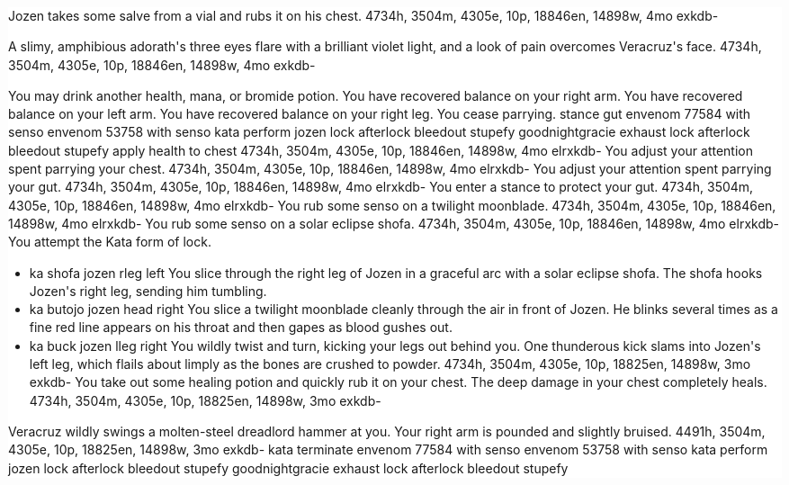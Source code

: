 Jozen takes some salve from a vial and rubs it on his chest.
4734h, 3504m, 4305e, 10p, 18846en, 14898w, 4mo exkdb-

A slimy, amphibious adorath's three eyes flare with a brilliant violet light, and a look of pain overcomes Veracruz's face.
4734h, 3504m, 4305e, 10p, 18846en, 14898w, 4mo exkdb-

You may drink another health, mana, or bromide potion.
You have recovered balance on your right arm.
You have recovered balance on your left arm.
You have recovered balance on your right leg.
You cease parrying.
stance gut
envenom 77584 with senso
envenom 53758 with senso
kata perform jozen lock afterlock bleedout stupefy goodnightgracie exhaust lock afterlock bleedout stupefy
apply health to chest
4734h, 3504m, 4305e, 10p, 18846en, 14898w, 4mo elrxkdb-
You adjust your attention spent parrying your chest.
4734h, 3504m, 4305e, 10p, 18846en, 14898w, 4mo elrxkdb-
You adjust your attention spent parrying your gut.
4734h, 3504m, 4305e, 10p, 18846en, 14898w, 4mo elrxkdb-
You enter a stance to protect your gut.
4734h, 3504m, 4305e, 10p, 18846en, 14898w, 4mo elrxkdb-
You rub some senso on a twilight moonblade.
4734h, 3504m, 4305e, 10p, 18846en, 14898w, 4mo elrxkdb-
You rub some senso on a solar eclipse shofa.
4734h, 3504m, 4305e, 10p, 18846en, 14898w, 4mo elrxkdb-
You attempt the Kata form of lock.
* ka shofa jozen rleg left
You slice through the right leg of Jozen in a graceful arc with a solar eclipse shofa.
The shofa hooks Jozen's right leg, sending him tumbling.
* ka butojo jozen head right
You slice a twilight moonblade cleanly through the air in front of Jozen. He blinks several times as a fine red line appears on his throat and then gapes as blood gushes out.
* ka buck jozen lleg right
You wildly twist and turn, kicking your legs out behind you. One thunderous kick slams into Jozen's left leg, which flails about limply as the bones are crushed to powder.
4734h, 3504m, 4305e, 10p, 18825en, 14898w, 3mo exkdb-
You take out some healing potion and quickly rub it on your chest.
The deep damage in your chest completely heals.
4734h, 3504m, 4305e, 10p, 18825en, 14898w, 3mo exkdb-

Veracruz wildly swings a molten-steel dreadlord hammer at you. Your right arm is pounded and slightly bruised.
4491h, 3504m, 4305e, 10p, 18825en, 14898w, 3mo exkdb-
kata terminate
envenom 77584 with senso
envenom 53758 with senso
kata perform jozen lock afterlock bleedout stupefy goodnightgracie exhaust lock afterlock bleedout stupefy
